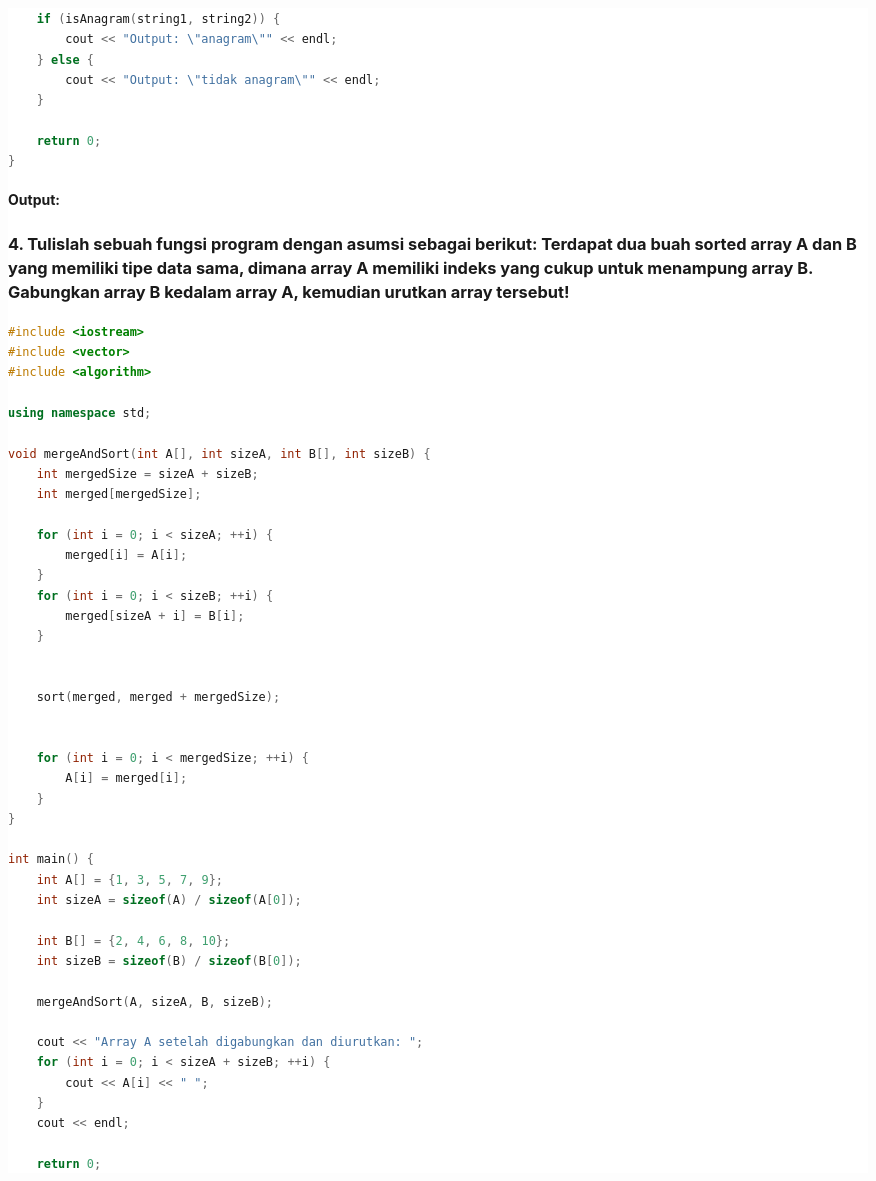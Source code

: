 ```C++
    if (isAnagram(string1, string2)) {
        cout << "Output: \"anagram\"" << endl;
    } else {
        cout << "Output: \"tidak anagram\"" << endl;
    }

    return 0;
}
```

#### Output:




### 4. Tulislah sebuah fungsi program dengan asumsi sebagai berikut: Terdapat dua buah sorted array A dan B yang memiliki tipe data sama, dimana array A memiliki indeks yang cukup untuk menampung array B. Gabungkan array B kedalam array A, kemudian urutkan array tersebut!


```C++
#include <iostream>
#include <vector>
#include <algorithm>

using namespace std;

void mergeAndSort(int A[], int sizeA, int B[], int sizeB) {
    int mergedSize = sizeA + sizeB;
    int merged[mergedSize];

    for (int i = 0; i < sizeA; ++i) {
        merged[i] = A[i];
    }
    for (int i = 0; i < sizeB; ++i) {
        merged[sizeA + i] = B[i];
    }


    sort(merged, merged + mergedSize);


    for (int i = 0; i < mergedSize; ++i) {
        A[i] = merged[i];
    }
}

int main() {
    int A[] = {1, 3, 5, 7, 9};
    int sizeA = sizeof(A) / sizeof(A[0]);

    int B[] = {2, 4, 6, 8, 10};
    int sizeB = sizeof(B) / sizeof(B[0]);

    mergeAndSort(A, sizeA, B, sizeB);

    cout << "Array A setelah digabungkan dan diurutkan: ";
    for (int i = 0; i < sizeA + sizeB; ++i) {
        cout << A[i] << " ";
    }
    cout << endl;

    return 0;
```
